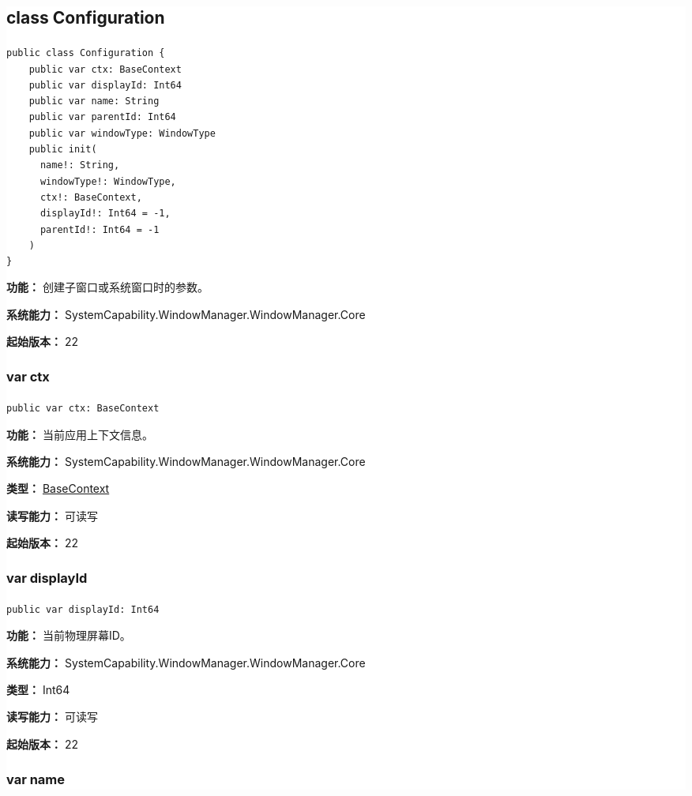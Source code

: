 ## class Configuration

```cangjie
public class Configuration {
    public var ctx: BaseContext
    public var displayId: Int64
    public var name: String
    public var parentId: Int64
    public var windowType: WindowType
    public init(
      name!: String,
      windowType!: WindowType,
      ctx!: BaseContext,
      displayId!: Int64 = -1,
      parentId!: Int64 = -1
    )
}
```

**功能：** 创建子窗口或系统窗口时的参数。

**系统能力：** SystemCapability.WindowManager.WindowManager.Core

**起始版本：** 22

### var ctx

```cangjie
public var ctx: BaseContext
```

**功能：** 当前应用上下文信息。

**系统能力：** SystemCapability.WindowManager.WindowManager.Core

**类型：** [BaseContext](../AbilityKit/cj-apis-app-ability.md#class-basecontext)

**读写能力：** 可读写

**起始版本：** 22

### var displayId

```cangjie
public var displayId: Int64
```

**功能：** 当前物理屏幕ID。

**系统能力：** SystemCapability.WindowManager.WindowManager.Core

**类型：** Int64

**读写能力：** 可读写

**起始版本：** 22

### var name
